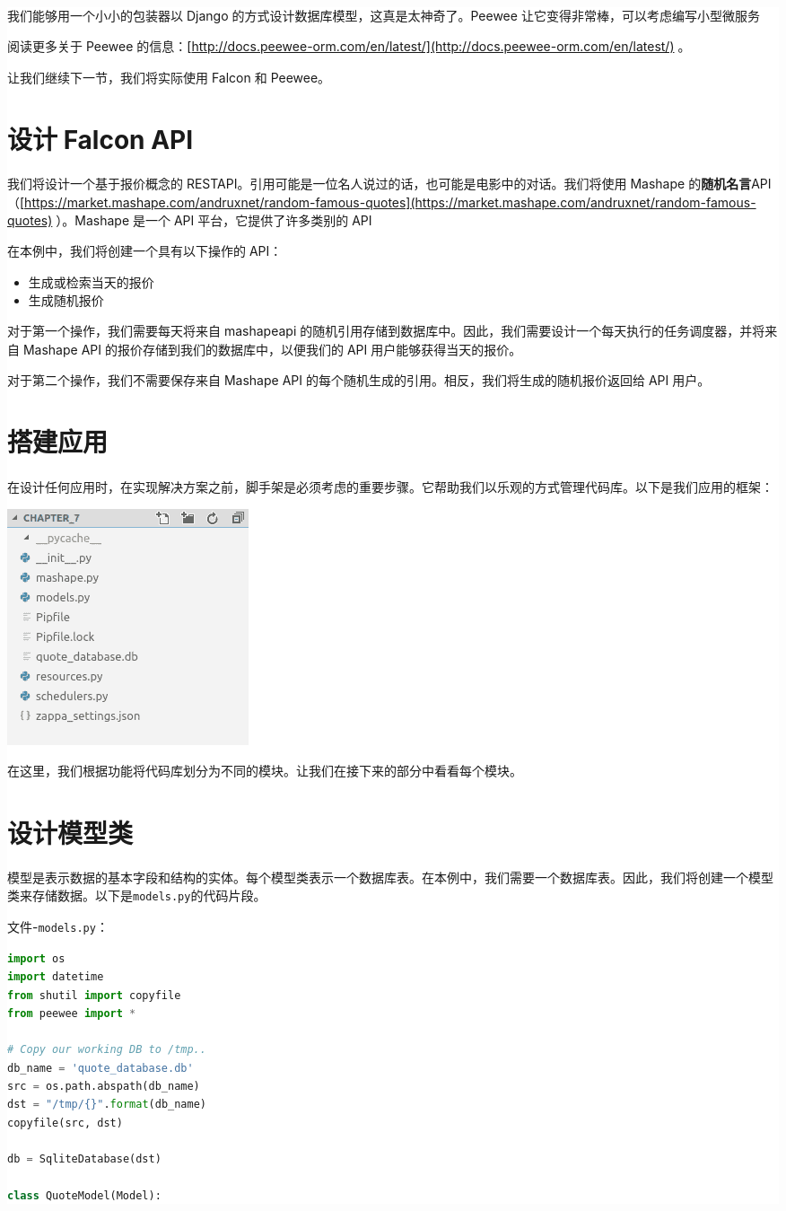 我们能够用一个小小的包装器以 Django 的方式设计数据库模型，这真是太神奇了。Peewee 让它变得非常棒，可以考虑编写小型微服务

阅读更多关于 Peewee 的信息：[http://docs.peewee-orm.com/en/latest/](http://docs.peewee-orm.com/en/latest/) 。

让我们继续下一节，我们将实际使用 Falcon 和 Peewee。

# 设计 Falcon API

我们将设计一个基于报价概念的 RESTAPI。引用可能是一位名人说过的话，也可能是电影中的对话。我们将使用 Mashape 的**随机名言**API（[https://market.mashape.com/andruxnet/random-famous-quotes](https://market.mashape.com/andruxnet/random-famous-quotes) ）。Mashape 是一个 API 平台，它提供了许多类别的 API

在本例中，我们将创建一个具有以下操作的 API：

*   生成或检索当天的报价
*   生成随机报价

对于第一个操作，我们需要每天将来自 mashapeapi 的随机引用存储到数据库中。因此，我们需要设计一个每天执行的任务调度器，并将来自 Mashape API 的报价存储到我们的数据库中，以便我们的 API 用户能够获得当天的报价。

对于第二个操作，我们不需要保存来自 Mashape API 的每个随机生成的引用。相反，我们将生成的随机报价返回给 API 用户。

# 搭建应用

在设计任何应用时，在实现解决方案之前，脚手架是必须考虑的重要步骤。它帮助我们以乐观的方式管理代码库。以下是我们应用的框架：

![](img/8afad555-3e5a-49dd-bb5a-493318925d67.png)

在这里，我们根据功能将代码库划分为不同的模块。让我们在接下来的部分中看看每个模块。

# 设计模型类

模型是表示数据的基本字段和结构的实体。每个模型类表示一个数据库表。在本例中，我们需要一个数据库表。因此，我们将创建一个模型类来存储数据。以下是`models.py`的代码片段。

文件-`models.py`：

```py
import os
import datetime
from shutil import copyfile
from peewee import *

# Copy our working DB to /tmp..
db_name = 'quote_database.db'
src = os.path.abspath(db_name)
dst = "/tmp/{}".format(db_name)
copyfile(src, dst)

db = SqliteDatabase(dst)

class QuoteModel(Model):

```